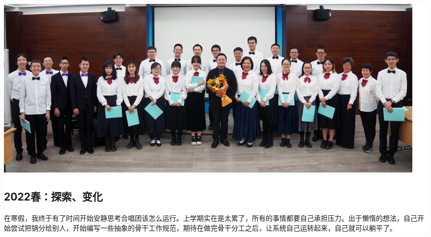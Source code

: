 ![2022新年音乐会合影](image-5.png "2022新年音乐会合影")

## 2022春：探索、变化

在寒假，我终于有了时间开始安静思考合唱团该怎么运行。上学期实在是太累了，所有的事情都要自己承担压力。出于懒惰的想法，自己开始尝试把锅分给别人，开始编写一些抽象的骨干工作规范，期待在做完骨干分工之后，让系统自己运转起来，自己就可以躺平了。
